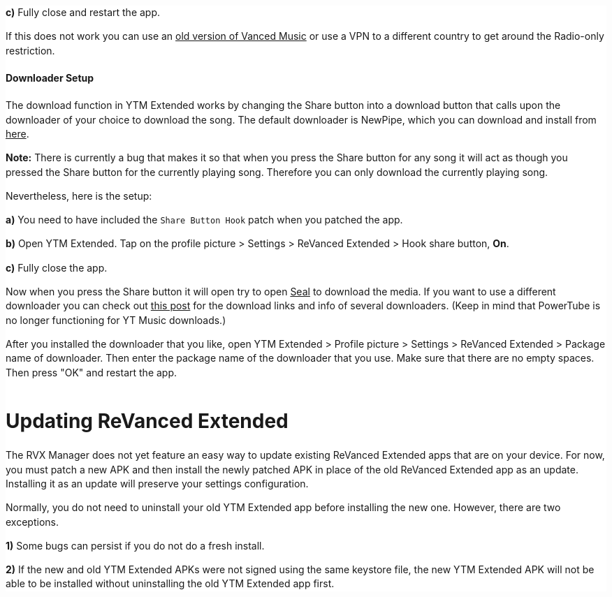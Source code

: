 **c)** Fully close and restart the app.

If this does not work you can use an [old version of Vanced Music](https://www.apkmirror.com/apk/team-vanced/vanced-youtube-music/vanced-youtube-music-4-27-50-release/vanced-youtube-music-4-27-50-android-apk-download/) or use a VPN to a different country to get around the Radio-only restriction.




#### **Downloader Setup**

The download function in YTM Extended works by changing the Share button into a download button that calls upon the downloader of your choice to download the song. The default downloader is NewPipe, which you can download and install from [here](https://github.com/TeamNewPipe/NewPipe/releases/latest).

**Note:** There is currently a bug that makes it so that when you press the Share button for any song it will act as though you pressed the Share button for the currently playing song. Therefore you can only download the currently playing song.

Nevertheless, here is the setup:

**a)** You need to have included the `Share Button Hook` patch when you patched the app.

**b)** Open YTM Extended. Tap on the profile picture > Settings > ReVanced Extended > Hook share button, **On**.

**c)** Fully close the app.

Now when you press the Share button it will open try to open [Seal](https://github.com/JunkFood02/Seal/releases/latest) to download the media. If you want to use a different downloader you can check out [this post](https://www.reddit.com/r/revancedapp/comments/xft8vq) for the download links and info of several downloaders. (Keep in mind that PowerTube is no longer functioning for YT Music downloads.)

After you installed the downloader that you like, open YTM Extended > Profile picture > Settings > ReVanced Extended > Package name of downloader. Then enter the package name of the downloader that you use. Make sure that there are no empty spaces. Then press "OK" and restart the app.





# **Updating ReVanced Extended**

The RVX Manager does not yet feature an easy way to update existing ReVanced Extended apps that are on your device. For now, you must patch a new APK and then install the newly patched APK in place of the old ReVanced Extended app as an update. Installing it as an update will preserve your settings configuration.

Normally, you do not need to uninstall your old YTM Extended app before installing the new one. However, there are two exceptions.

**1)** Some bugs can persist if you do not do a fresh install.

**2)** If the new and old YTM Extended APKs were not signed using the same keystore file, the new YTM Extended APK will not be able to be installed without uninstalling the old YTM Extended app first.
